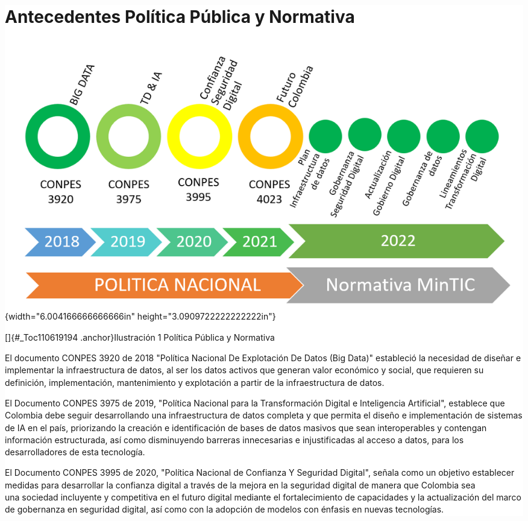 # Antecedentes Política Pública y Normativa

![](./images/gobd1/media/image1.png){width="6.004166666666666in"
height="3.0909722222222222in"}

[]{#_Toc110619194 .anchor}Ilustración 1 Política Pública y Normativa

El documento CONPES 3920 de 2018 "Política Nacional De Explotación De
Datos (Big Data)" estableció la necesidad de diseñar e implementar la
infraestructura de datos, al ser los datos activos que generan valor
económico y social, que requieren su definición, implementación,
mantenimiento y explotación a partir de la infraestructura de datos.

El Documento CONPES 3975 de 2019, \"Política Nacional para la
Transformación Digital e Inteligencia Artificial", establece que
Colombia debe seguir desarrollando una infraestructura de datos completa
y que permita el diseño e implementación de sistemas de IA en el país,
priorizando la creación e identificación de bases de datos masivos que
sean interoperables y contengan información estructurada, así como
disminuyendo barreras innecesarias e injustificadas al acceso a datos,
para los desarrolladores de esta tecnología.

El Documento CONPES 3995 de 2020, "Política Nacional de Confianza Y
Seguridad Digital", señala como un objetivo establecer medidas para
desarrollar la confianza digital a través de la mejora en la seguridad
digital de manera que Colombia sea una sociedad incluyente y competitiva
en el futuro digital mediante el fortalecimiento de capacidades y la
actualización del marco de gobernanza en seguridad digital, así como con
la adopción de modelos con énfasis en nuevas tecnologías.
